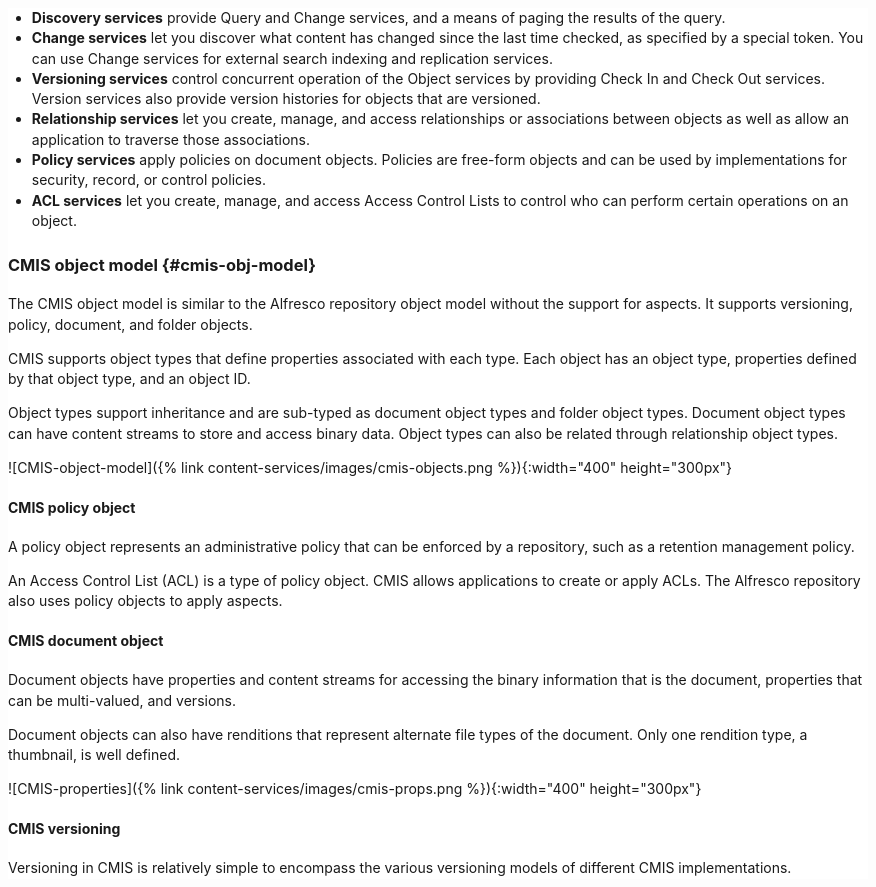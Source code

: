 * **Discovery services** provide Query and Change services, and a means of paging the results of the query.
* **Change services** let you discover what content has changed since the last time checked, as specified by a special token. You can use Change services for external search indexing and replication services.
* **Versioning services** control concurrent operation of the Object services by providing Check In and Check Out services. Version services also provide version histories for objects that are versioned.
* **Relationship services** let you create, manage, and access relationships or associations between objects as well as allow an application to traverse those associations.
* **Policy services** apply policies on document objects. Policies are free-form objects and can be used by implementations for security, record, or control policies.
* **ACL services** let you create, manage, and access Access Control Lists to control who can perform certain operations on an object.

### CMIS object model  {#cmis-obj-model}
The CMIS object model is similar to the Alfresco repository object model without the support for aspects. It supports 
versioning, policy, document, and folder objects.

CMIS supports object types that define properties associated with each type. Each object has an object type, properties 
defined by that object type, and an object ID.

Object types support inheritance and are sub-typed as document object types and folder object types. Document object 
types can have content streams to store and access binary data. Object types can also be related through relationship 
object types.

![CMIS-object-model]({% link content-services/images/cmis-objects.png %}){:width="400" height="300px"}

#### CMIS policy object  
A policy object represents an administrative policy that can be enforced by a repository, such as a retention management 
policy.

An Access Control List (ACL) is a type of policy object. CMIS allows applications to create or apply ACLs. The Alfresco 
repository also uses policy objects to apply aspects.

#### CMIS document object 
Document objects have properties and content streams for accessing the binary information that is the document, 
properties that can be multi-valued, and versions.

Document objects can also have renditions that represent alternate file types of the document. Only one rendition type, 
a thumbnail, is well defined.

![CMIS-properties]({% link content-services/images/cmis-props.png %}){:width="400" height="300px"}

#### CMIS versioning
Versioning in CMIS is relatively simple to encompass the various versioning models of different CMIS implementations.
